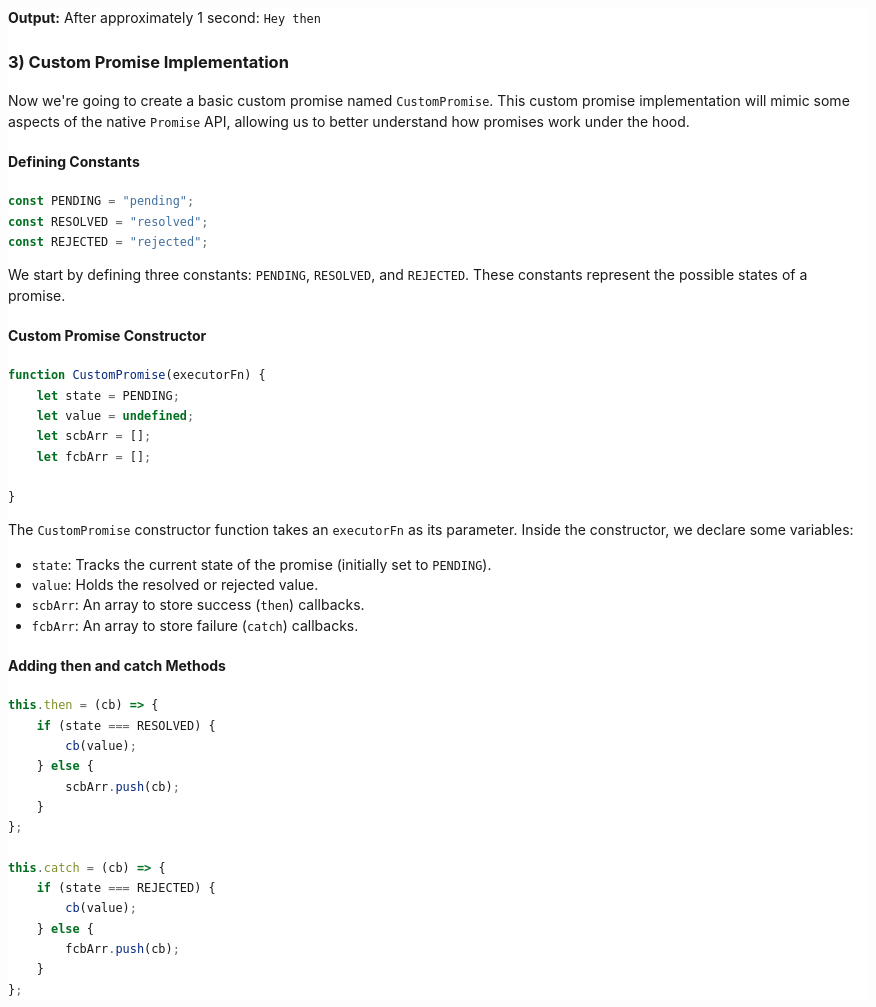 **Output:** After approximately 1 second: `Hey then`

### 3) Custom Promise Implementation
Now we're going to create a basic custom promise named `CustomPromise`. This custom promise implementation will mimic some aspects of the native `Promise` API, allowing us to better understand how promises work under the hood.

#### Defining Constants

```javascript
const PENDING = "pending";
const RESOLVED = "resolved";
const REJECTED = "rejected";
```

We start by defining three constants: `PENDING`, `RESOLVED`, and `REJECTED`. These constants represent the possible states of a promise.

#### Custom Promise Constructor

```javascript
function CustomPromise(executorFn) {
    let state = PENDING;
    let value = undefined;
    let scbArr = [];
    let fcbArr = [];

}
```

The `CustomPromise` constructor function takes an `executorFn` as its parameter. Inside the constructor, we declare some variables:
- `state`: Tracks the current state of the promise (initially set to `PENDING`).
- `value`: Holds the resolved or rejected value.
- `scbArr`: An array to store success (`then`) callbacks.
- `fcbArr`: An array to store failure (`catch`) callbacks.

#### Adding then and catch Methods

```javascript
this.then = (cb) => {
    if (state === RESOLVED) {
        cb(value);
    } else {
        scbArr.push(cb);
    }
};

this.catch = (cb) => {
    if (state === REJECTED) {
        cb(value);
    } else {
        fcbArr.push(cb);
    }
};
```

